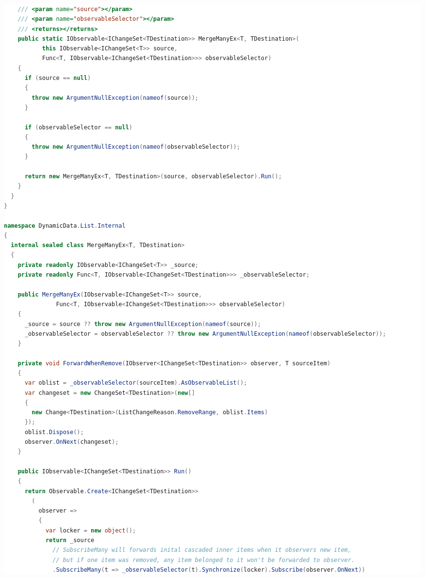 ```csharp
    /// <param name="source"></param>
    /// <param name="observableSelector"></param>
    /// <returns></returns>
    public static IObservable<IChangeSet<TDestination>> MergeManyEx<T, TDestination>(
           this IObservable<IChangeSet<T>> source,
           Func<T, IObservable<IChangeSet<TDestination>>> observableSelector)
    {
      if (source == null)
      {
        throw new ArgumentNullException(nameof(source));
      }

      if (observableSelector == null)
      {
        throw new ArgumentNullException(nameof(observableSelector));
      }

      return new MergeManyEx<T, TDestination>(source, observableSelector).Run();
    }
  }
}

namespace DynamicData.List.Internal
{
  internal sealed class MergeManyEx<T, TDestination>
  {
    private readonly IObservable<IChangeSet<T>> _source;
    private readonly Func<T, IObservable<IChangeSet<TDestination>>> _observableSelector;

    public MergeManyEx(IObservable<IChangeSet<T>> source,
               Func<T, IObservable<IChangeSet<TDestination>>> observableSelector)
    {
      _source = source ?? throw new ArgumentNullException(nameof(source));
      _observableSelector = observableSelector ?? throw new ArgumentNullException(nameof(observableSelector));
    }

    private void ForwardWhenRemove(IObserver<IChangeSet<TDestination>> observer, T sourceItem)
    {
      var oblist = _observableSelector(sourceItem).AsObservableList();
      var changeset = new ChangeSet<TDestination>(new[]
      {
        new Change<TDestination>(ListChangeReason.RemoveRange, oblist.Items)
      });
      oblist.Dispose();
      observer.OnNext(changeset);
    }

    public IObservable<IChangeSet<TDestination>> Run()
    {
      return Observable.Create<IChangeSet<TDestination>>
        (
          observer =>
          {
            var locker = new object();
            return _source
              // SubscribeMany will forwards inital cascaded inner items when it observers new item,
              // but if one item was removed, any item belonged to it won't be forwarded to observer.
              .SubscribeMany(t => _observableSelector(t).Synchronize(locker).Subscribe(observer.OnNext))
```